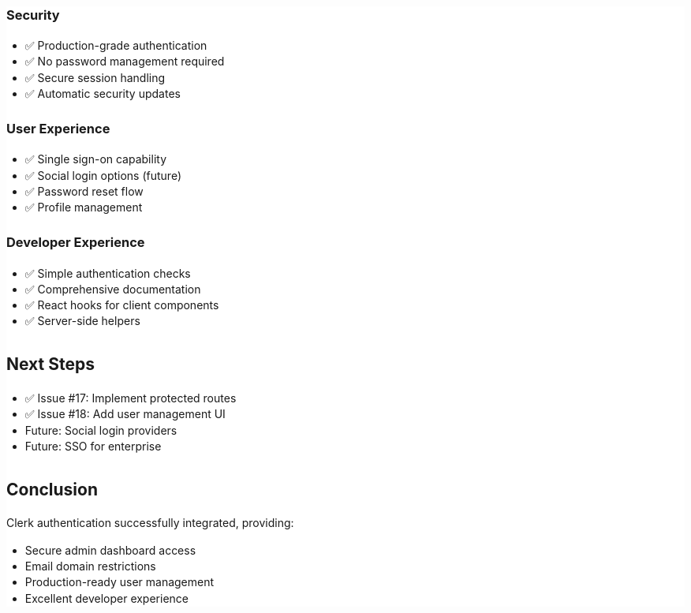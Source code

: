 ### Security
- ✅ Production-grade authentication
- ✅ No password management required
- ✅ Secure session handling
- ✅ Automatic security updates

### User Experience
- ✅ Single sign-on capability
- ✅ Social login options (future)
- ✅ Password reset flow
- ✅ Profile management

### Developer Experience
- ✅ Simple authentication checks
- ✅ Comprehensive documentation
- ✅ React hooks for client components
- ✅ Server-side helpers

## Next Steps
- ✅ Issue #17: Implement protected routes
- ✅ Issue #18: Add user management UI
- Future: Social login providers
- Future: SSO for enterprise

## Conclusion

Clerk authentication successfully integrated, providing:
- Secure admin dashboard access
- Email domain restrictions
- Production-ready user management
- Excellent developer experience
